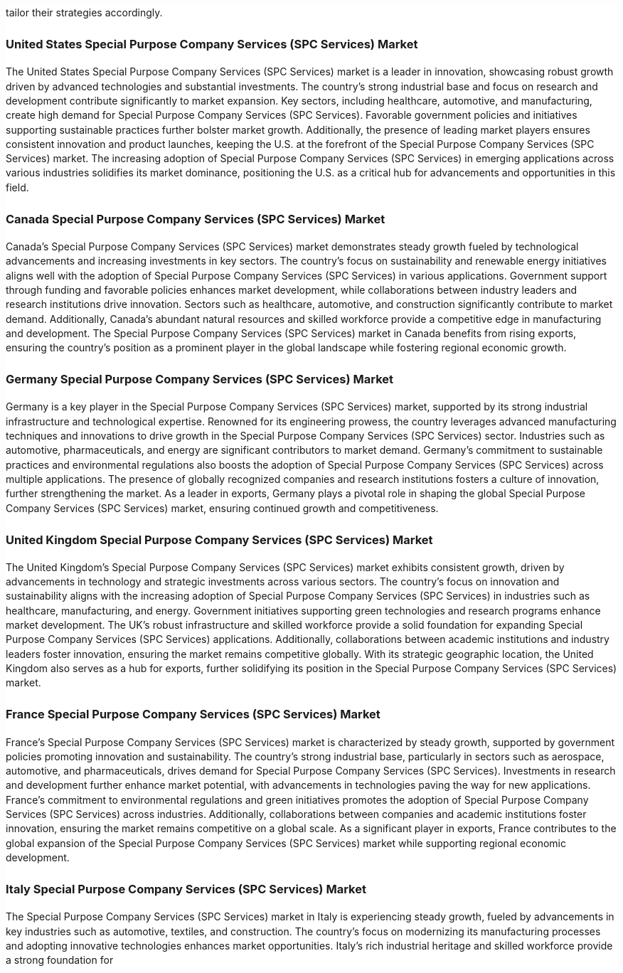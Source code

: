 tailor their strategies accordingly.</p><h3>United States Special Purpose Company Services (SPC Services) Market</h3><p>The United States Special Purpose Company Services (SPC Services) market is a leader in innovation, showcasing robust growth driven by advanced technologies and substantial investments. The country&rsquo;s strong industrial base and focus on research and development contribute significantly to market expansion. Key sectors, including healthcare, automotive, and manufacturing, create high demand for Special Purpose Company Services (SPC Services). Favorable government policies and initiatives supporting sustainable practices further bolster market growth. Additionally, the presence of leading market players ensures consistent innovation and product launches, keeping the U.S. at the forefront of the Special Purpose Company Services (SPC Services) market. The increasing adoption of Special Purpose Company Services (SPC Services) in emerging applications across various industries solidifies its market dominance, positioning the U.S. as a critical hub for advancements and opportunities in this field.</p><h3>Canada Special Purpose Company Services (SPC Services) Market</h3><p>Canada&rsquo;s Special Purpose Company Services (SPC Services) market demonstrates steady growth fueled by technological advancements and increasing investments in key sectors. The country&rsquo;s focus on sustainability and renewable energy initiatives aligns well with the adoption of Special Purpose Company Services (SPC Services) in various applications. Government support through funding and favorable policies enhances market development, while collaborations between industry leaders and research institutions drive innovation. Sectors such as healthcare, automotive, and construction significantly contribute to market demand. Additionally, Canada&rsquo;s abundant natural resources and skilled workforce provide a competitive edge in manufacturing and development. The Special Purpose Company Services (SPC Services) market in Canada benefits from rising exports, ensuring the country&rsquo;s position as a prominent player in the global landscape while fostering regional economic growth.</p><h3>Germany Special Purpose Company Services (SPC Services) Market</h3><p>Germany is a key player in the Special Purpose Company Services (SPC Services) market, supported by its strong industrial infrastructure and technological expertise. Renowned for its engineering prowess, the country leverages advanced manufacturing techniques and innovations to drive growth in the Special Purpose Company Services (SPC Services) sector. Industries such as automotive, pharmaceuticals, and energy are significant contributors to market demand. Germany&rsquo;s commitment to sustainable practices and environmental regulations also boosts the adoption of Special Purpose Company Services (SPC Services) across multiple applications. The presence of globally recognized companies and research institutions fosters a culture of innovation, further strengthening the market. As a leader in exports, Germany plays a pivotal role in shaping the global Special Purpose Company Services (SPC Services) market, ensuring continued growth and competitiveness.</p><h3>United Kingdom Special Purpose Company Services (SPC Services) Market</h3><p>The United Kingdom&rsquo;s Special Purpose Company Services (SPC Services) market exhibits consistent growth, driven by advancements in technology and strategic investments across various sectors. The country&rsquo;s focus on innovation and sustainability aligns with the increasing adoption of Special Purpose Company Services (SPC Services) in industries such as healthcare, manufacturing, and energy. Government initiatives supporting green technologies and research programs enhance market development. The UK&rsquo;s robust infrastructure and skilled workforce provide a solid foundation for expanding Special Purpose Company Services (SPC Services) applications. Additionally, collaborations between academic institutions and industry leaders foster innovation, ensuring the market remains competitive globally. With its strategic geographic location, the United Kingdom also serves as a hub for exports, further solidifying its position in the Special Purpose Company Services (SPC Services) market.</p><h3>France Special Purpose Company Services (SPC Services) Market</h3><p>France&rsquo;s Special Purpose Company Services (SPC Services) market is characterized by steady growth, supported by government policies promoting innovation and sustainability. The country&rsquo;s strong industrial base, particularly in sectors such as aerospace, automotive, and pharmaceuticals, drives demand for Special Purpose Company Services (SPC Services). Investments in research and development further enhance market potential, with advancements in technologies paving the way for new applications. France&rsquo;s commitment to environmental regulations and green initiatives promotes the adoption of Special Purpose Company Services (SPC Services) across industries. Additionally, collaborations between companies and academic institutions foster innovation, ensuring the market remains competitive on a global scale. As a significant player in exports, France contributes to the global expansion of the Special Purpose Company Services (SPC Services) market while supporting regional economic development.</p><h3>Italy Special Purpose Company Services (SPC Services) Market</h3><p>The Special Purpose Company Services (SPC Services) market in Italy is experiencing steady growth, fueled by advancements in key industries such as automotive, textiles, and construction. The country&rsquo;s focus on modernizing its manufacturing processes and adopting innovative technologies enhances market opportunities. Italy&rsquo;s rich industrial heritage and skilled workforce provide a strong foundation for